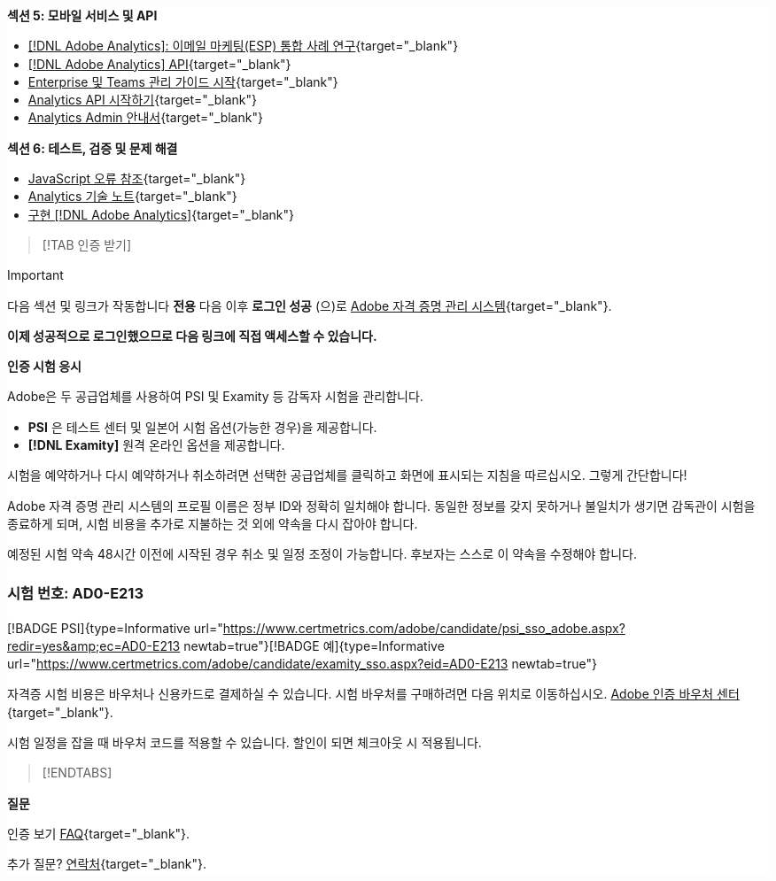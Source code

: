 **섹션 5: 모바일 서비스 및 API**

* [[!DNL Adobe Analytics]: 이메일 마케팅(ESP) 통합 사례 연구](https://adobeexchangeec.zendesk.com/hc/en-us/articles/360003848112-Adobe-Analytics-Email-Marketing-ESP-Integration-Case-Study){target="_blank"}
* [[!DNL Adobe Analytics] API](https://adobedocs.github.io/analytics-2.0-apis/#/){target="_blank"}
* [Enterprise 및 Teams 관리 가이드 시작](https://helpx.adobe.com/kr/enterprise/admin-guide.html){target="_blank"}
* [Analytics API 시작하기](https://developer.adobe.com/analytics-apis/docs/2.0/guides/){target="_blank"}
* [Analytics Admin 안내서](https://experienceleague.adobe.com/docs/analytics/admin/home.html?lang=en){target="_blank"}

**섹션 6: 테스트, 검증 및 문제 해결**

* [JavaScript 오류 참조](https://developer.mozilla.org/en-US/docs/Web/JavaScript/Reference/Errors){target="_blank"}
* [Analytics 기술 노트](https://experienceleague.adobe.com/docs/analytics/technotes/home.html?lang=en){target="_blank"}
* [구현 [!DNL Adobe Analytics]](https://experienceleague.adobe.com/docs/analytics/implementation/home.html?lang=en){target="_blank"}

>[!TAB 인증 받기]

>[!IMPORTANT]
>
>다음 섹션 및 링크가 작동합니다 **전용**  다음 이후 **로그인 성공** (으)로 [Adobe 자격 증명 관리 시스템](http://www.certmetrics.com/adobe){target="_blank"}.


**이제 성공적으로 로그인했으므로 다음 링크에 직접 액세스할 수 있습니다.**

**인증 시험 응시**

Adobe은 두 공급업체를 사용하여 PSI 및 Examity 등 감독자 시험을 관리합니다.

* **PSI** 은 테스트 센터 및 일본어 시험 옵션(가능한 경우)을 제공합니다.
* **[!DNL Examity]** 원격 온라인 옵션을 제공합니다.

시험을 예약하거나 다시 예약하거나 취소하려면 선택한 공급업체를 클릭하고 화면에 표시되는 지침을 따르십시오. 그렇게 간단합니다!

Adobe 자격 증명 관리 시스템의 프로필 이름은 정부 ID와 정확히 일치해야 합니다. 동일한 정보를 갖지 못하거나 불일치가 생기면 감독관이 시험을 종료하게 되며, 시험 비용을 추가로 지불하는 것 외에 약속을 다시 잡아야 합니다.

예정된 시험 약속 48시간 이전에 시작된 경우 취소 및 일정 조정이 가능합니다. 후보자는 스스로 이 약속을 수정해야 합니다.

### 시험 번호: AD0-E213

[!BADGE PSI]{type=Informative url="https://www.certmetrics.com/adobe/candidate/psi_sso_adobe.aspx?redir=yes&amp;ec=AD0-E213 newtab=true"}[!BADGE 예]{type=Informative url="https://www.certmetrics.com/adobe/candidate/examity_sso.aspx?eid=AD0-E213 newtab=true"}

자격증 시험 비용은 바우처나 신용카드로 결제하실 수 있습니다. 시험 바우처를 구매하려면 다음 위치로 이동하십시오. [Adobe 인증 바우처 센터](https://market.xvoucher.com/adobe/global){target="_blank"}.

시험 일정을 잡을 때 바우처 코드를 적용할 수 있습니다. 할인이 되면 체크아웃 시 적용됩니다.

>[!ENDTABS]

**질문**

인증 보기 [FAQ](https://experienceleague.adobe.com/docs/certification/certification/faq.html?lang=en){target="_blank"}.

추가 질문? [연락처](mailto:certif@adobe.com){target="_blank"}.
